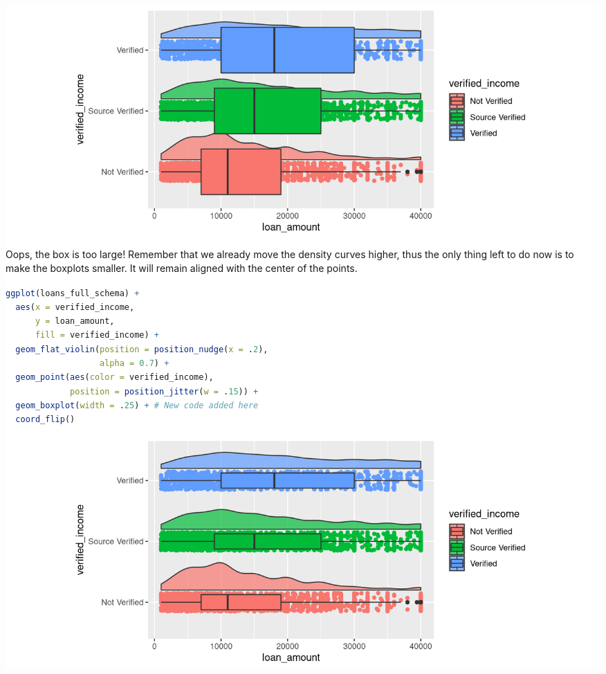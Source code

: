<img src="raincloud_plot_tutorial_files/figure-html/unnamed-chunk-11-1.png" width="672" style="display: block; margin: auto;" />

Oops, the box is too large! Remember that we already move the density curves higher, thus the only thing left to do now is to make the boxplots smaller. It will remain aligned with the center of the points.


```r
ggplot(loans_full_schema) +
  aes(x = verified_income,
      y = loan_amount,
      fill = verified_income) +
  geom_flat_violin(position = position_nudge(x = .2),
                   alpha = 0.7) +
  geom_point(aes(color = verified_income),
             position = position_jitter(w = .15)) +
  geom_boxplot(width = .25) + # New code added here
  coord_flip() 
```

<img src="raincloud_plot_tutorial_files/figure-html/unnamed-chunk-12-1.png" width="672" style="display: block; margin: auto;" />
